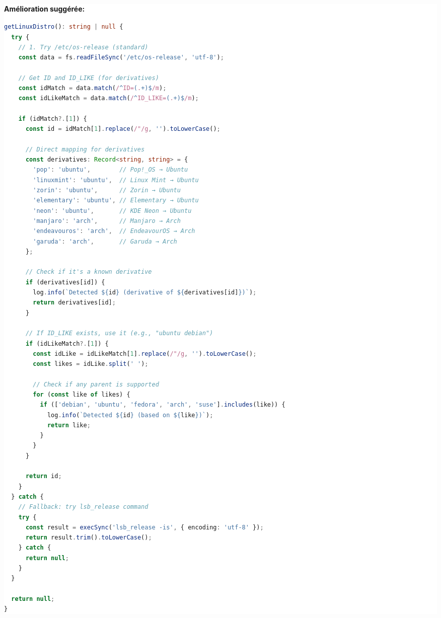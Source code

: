 **Amélioration suggérée:**

```typescript
getLinuxDistro(): string | null {
  try {
    // 1. Try /etc/os-release (standard)
    const data = fs.readFileSync('/etc/os-release', 'utf-8');

    // Get ID and ID_LIKE (for derivatives)
    const idMatch = data.match(/^ID=(.+)$/m);
    const idLikeMatch = data.match(/^ID_LIKE=(.+)$/m);

    if (idMatch?.[1]) {
      const id = idMatch[1].replace(/"/g, '').toLowerCase();

      // Direct mapping for derivatives
      const derivatives: Record<string, string> = {
        'pop': 'ubuntu',        // Pop!_OS → Ubuntu
        'linuxmint': 'ubuntu',  // Linux Mint → Ubuntu
        'zorin': 'ubuntu',      // Zorin → Ubuntu
        'elementary': 'ubuntu', // Elementary → Ubuntu
        'neon': 'ubuntu',       // KDE Neon → Ubuntu
        'manjaro': 'arch',      // Manjaro → Arch
        'endeavouros': 'arch',  // EndeavourOS → Arch
        'garuda': 'arch',       // Garuda → Arch
      };

      // Check if it's a known derivative
      if (derivatives[id]) {
        log.info(`Detected ${id} (derivative of ${derivatives[id]})`);
        return derivatives[id];
      }

      // If ID_LIKE exists, use it (e.g., "ubuntu debian")
      if (idLikeMatch?.[1]) {
        const idLike = idLikeMatch[1].replace(/"/g, '').toLowerCase();
        const likes = idLike.split(' ');

        // Check if any parent is supported
        for (const like of likes) {
          if (['debian', 'ubuntu', 'fedora', 'arch', 'suse'].includes(like)) {
            log.info(`Detected ${id} (based on ${like})`);
            return like;
          }
        }
      }

      return id;
    }
  } catch {
    // Fallback: try lsb_release command
    try {
      const result = execSync('lsb_release -is', { encoding: 'utf-8' });
      return result.trim().toLowerCase();
    } catch {
      return null;
    }
  }

  return null;
}
```
